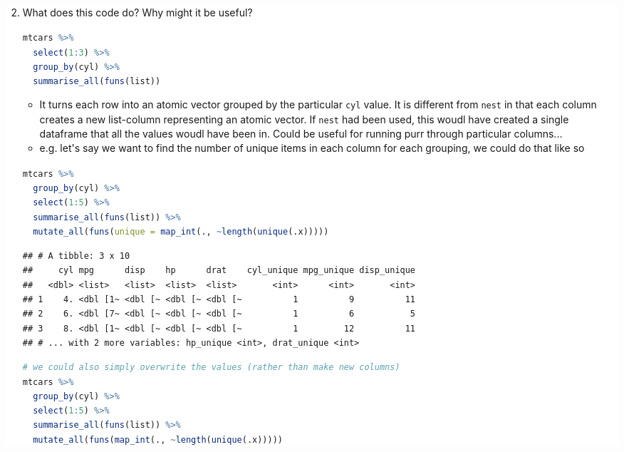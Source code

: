 2.  What does this code do? Why might it be useful?

    ``` r
    mtcars %>% 
      select(1:3) %>% 
      group_by(cyl) %>% 
      summarise_all(funs(list))
    ```

    -   It turns each row into an atomic vector grouped by the particular `cyl` value. It is different from `nest` in that each column creates a new list-column representing an atomic vector. If `nest` had been used, this woudl have created a single dataframe that all the values woudl have been in. Could be useful for running purr through particular columns...
    -   e.g. let's say we want to find the number of unique items in each column for each grouping, we could do that like so

    ``` r
    mtcars %>% 
      group_by(cyl) %>% 
      select(1:5) %>% 
      summarise_all(funs(list)) %>% 
      mutate_all(funs(unique = map_int(., ~length(unique(.x))))) 
    ```

        ## # A tibble: 3 x 10
        ##     cyl mpg      disp    hp      drat    cyl_unique mpg_unique disp_unique
        ##   <dbl> <list>   <list>  <list>  <list>       <int>      <int>       <int>
        ## 1    4. <dbl [1~ <dbl [~ <dbl [~ <dbl [~          1          9          11
        ## 2    6. <dbl [7~ <dbl [~ <dbl [~ <dbl [~          1          6           5
        ## 3    8. <dbl [1~ <dbl [~ <dbl [~ <dbl [~          1         12          11
        ## # ... with 2 more variables: hp_unique <int>, drat_unique <int>

    ``` r
    # we could also simply overwrite the values (rather than make new columns)
    mtcars %>% 
      group_by(cyl) %>% 
      select(1:5) %>% 
      summarise_all(funs(list)) %>% 
      mutate_all(funs(map_int(., ~length(unique(.x))))) 
    ```
